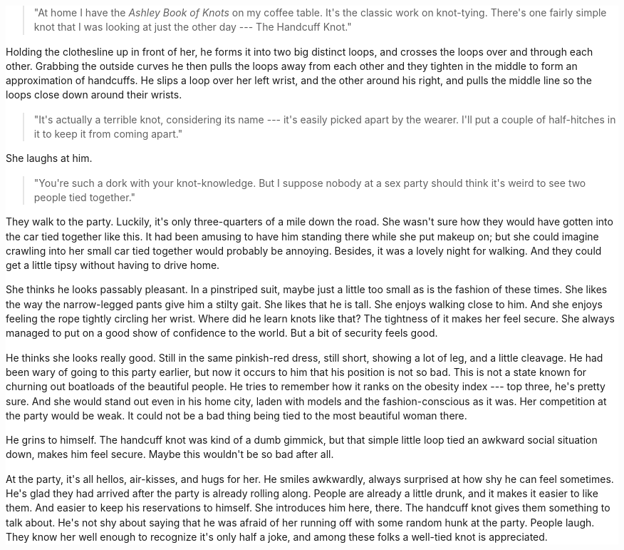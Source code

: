 > "At home I have the _Ashley Book of Knots_ on my coffee table. It's the
> classic work on knot-tying. There's one fairly simple knot that I was
> looking at just the other day --- The Handcuff Knot."

Holding the clothesline up in front of her, he forms it into two big
distinct loops, and crosses the loops over and through each other.
Grabbing the outside curves he then pulls the loops away from each other
and they tighten in the middle to form an approximation of handcuffs. He
slips a loop over her left wrist, and the other around his right, and
pulls the middle line so the loops close down around their wrists.

> "It's actually a terrible knot, considering its name --- it's easily
> picked apart by the wearer. I'll put a couple of half-hitches in it to
> keep it from coming apart."

She laughs at him.

> "You're such a dork with your knot-knowledge. But I suppose nobody at a
> sex party should think it's weird to see two people tied together."

They walk to the party. Luckily, it's only three-quarters of a mile down
the road. She wasn't sure how they would have gotten into the car tied
together like this. It had been amusing to have him standing there while
she put makeup on; but she could imagine crawling into her small car tied
together would probably be annoying. Besides, it was a lovely night for
walking. And they could get a little tipsy without having to drive home.

She thinks he looks passably pleasant. In a pinstriped suit, maybe
just a little too small as is the fashion of these times. She likes
the way the narrow-legged pants give him a stilty gait. She likes that
he is tall. She enjoys walking close to him. And she enjoys feeling
the rope tightly circling her wrist. Where did he learn knots like that?
The tightness of it makes her feel secure. She always managed to put on a
good show of confidence to the world. But a bit of security feels good.



He thinks she looks really good. Still in the same pinkish-red dress,
still short, showing a lot of leg, and a little cleavage. He had been
wary of going to this party earlier, but now it occurs to him that his
position is not so bad. This is not a state known for churning out
boatloads of the beautiful people. He tries to remember how it ranks on
the obesity index --- top three, he's pretty sure. And she would stand
out even in his home city, laden with models and the fashion-conscious
as it was. Her competition at the party would be weak. It could not be a
bad thing being tied to the most beautiful woman there.

He grins to himself. The handcuff knot was kind of a dumb gimmick, but
that simple little loop tied an awkward social situation down, makes him
feel secure. Maybe this wouldn't be so bad after all.

At the party, it's all hellos, air-kisses, and hugs for her. He smiles
awkwardly, always surprised at how shy he can feel sometimes. He's glad
they had arrived after the party is already rolling along. People are
already a little drunk, and it makes it easier to like them. And easier
to keep his reservations to himself. She introduces him here, there. The
handcuff knot gives them something to talk about. He's not shy about
saying that he was afraid of her running off with some random hunk at
the party. People laugh. They know her well enough to recognize it's
only half a joke, and among these folks a well-tied knot is appreciated.
